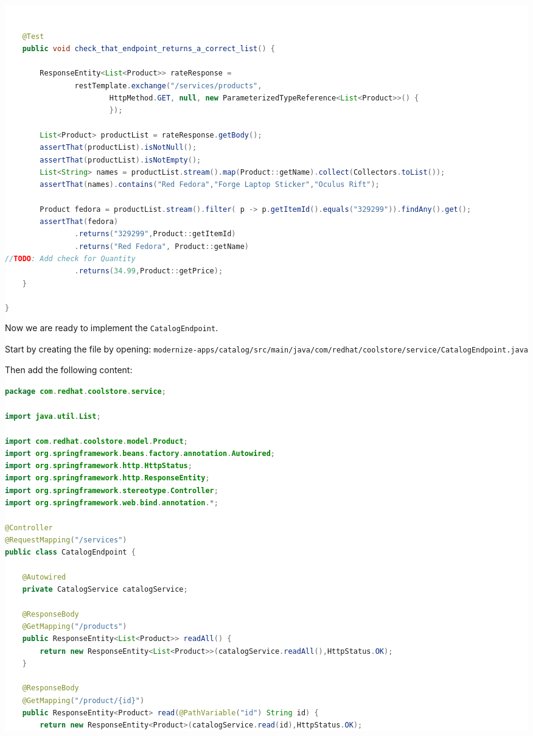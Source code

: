 ~~~java


    @Test
    public void check_that_endpoint_returns_a_correct_list() {

        ResponseEntity<List<Product>> rateResponse =
                restTemplate.exchange("/services/products",
                        HttpMethod.GET, null, new ParameterizedTypeReference<List<Product>>() {
                        });

        List<Product> productList = rateResponse.getBody();
        assertThat(productList).isNotNull();
        assertThat(productList).isNotEmpty();
        List<String> names = productList.stream().map(Product::getName).collect(Collectors.toList());
        assertThat(names).contains("Red Fedora","Forge Laptop Sticker","Oculus Rift");

        Product fedora = productList.stream().filter( p -> p.getItemId().equals("329299")).findAny().get();
        assertThat(fedora)
                .returns("329299",Product::getItemId)
                .returns("Red Fedora", Product::getName)
//TODO: Add check for Quantity
                .returns(34.99,Product::getPrice);
    }

}
~~~

Now we are ready to implement the `CatalogEndpoint`.

Start by creating the file by opening: ``modernize-apps/catalog/src/main/java/com/redhat/coolstore/service/CatalogEndpoint.java``

Then add the following content: 

~~~java
package com.redhat.coolstore.service;

import java.util.List;

import com.redhat.coolstore.model.Product;
import org.springframework.beans.factory.annotation.Autowired;
import org.springframework.http.HttpStatus;
import org.springframework.http.ResponseEntity;
import org.springframework.stereotype.Controller;
import org.springframework.web.bind.annotation.*;

@Controller
@RequestMapping("/services")
public class CatalogEndpoint {

    @Autowired
    private CatalogService catalogService;

    @ResponseBody
    @GetMapping("/products")
    public ResponseEntity<List<Product>> readAll() {
        return new ResponseEntity<List<Product>>(catalogService.readAll(),HttpStatus.OK);
    }

    @ResponseBody
    @GetMapping("/product/{id}")
    public ResponseEntity<Product> read(@PathVariable("id") String id) {
        return new ResponseEntity<Product>(catalogService.read(id),HttpStatus.OK);
~~~